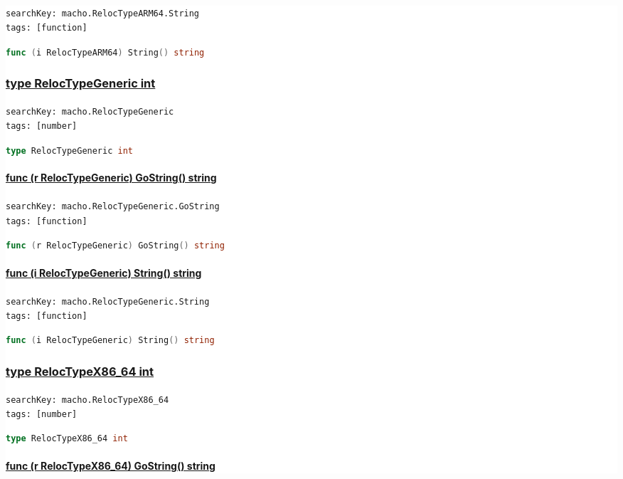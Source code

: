 ```
searchKey: macho.RelocTypeARM64.String
tags: [function]
```

```Go
func (i RelocTypeARM64) String() string
```

### <a id="RelocTypeGeneric" href="#RelocTypeGeneric">type RelocTypeGeneric int</a>

```
searchKey: macho.RelocTypeGeneric
tags: [number]
```

```Go
type RelocTypeGeneric int
```

#### <a id="RelocTypeGeneric.GoString" href="#RelocTypeGeneric.GoString">func (r RelocTypeGeneric) GoString() string</a>

```
searchKey: macho.RelocTypeGeneric.GoString
tags: [function]
```

```Go
func (r RelocTypeGeneric) GoString() string
```

#### <a id="RelocTypeGeneric.String" href="#RelocTypeGeneric.String">func (i RelocTypeGeneric) String() string</a>

```
searchKey: macho.RelocTypeGeneric.String
tags: [function]
```

```Go
func (i RelocTypeGeneric) String() string
```

### <a id="RelocTypeX86_64" href="#RelocTypeX86_64">type RelocTypeX86_64 int</a>

```
searchKey: macho.RelocTypeX86_64
tags: [number]
```

```Go
type RelocTypeX86_64 int
```

#### <a id="RelocTypeX86_64.GoString" href="#RelocTypeX86_64.GoString">func (r RelocTypeX86_64) GoString() string</a>
